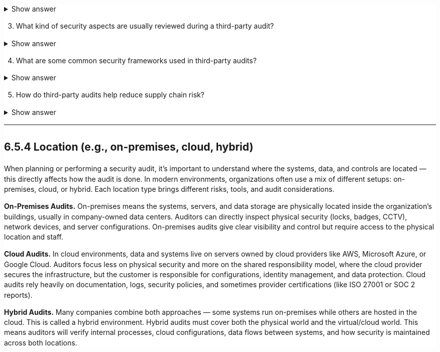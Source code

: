 <details><summary>Show answer</summary></details>

3. What kind of security aspects are usually reviewed during a third-party audit?

<details><summary>Show answer</summary></details>

4. What are some common security frameworks used in third-party audits?

<details><summary>Show answer</summary></details>

5. How do third-party audits help reduce supply chain risk?

<details><summary>Show answer</summary></details>

---

## 6.5.4 Location (e.g., on-premises, cloud, hybrid) ##

When planning or performing a security audit, it’s important to understand where the systems, data, and controls are located — this directly affects how the audit is done. In modern environments, organizations often use a mix of different setups: on-premises, cloud, or hybrid. Each location type brings different risks, tools, and audit considerations.

**On-Premises Audits.** On-premises means the systems, servers, and data storage are physically located inside the organization’s buildings, usually in company-owned data centers. Auditors can directly inspect physical security (locks, badges, CCTV), network devices, and server configurations. On-premises audits give clear visibility and control but require access to the physical location and staff.

**Cloud Audits.** In cloud environments, data and systems live on servers owned by cloud providers like AWS, Microsoft Azure, or Google Cloud. Auditors focus less on physical security and more on the shared responsibility model, where the cloud provider secures the infrastructure, but the customer is responsible for configurations, identity management, and data protection. Cloud audits rely heavily on documentation, logs, security policies, and sometimes provider certifications (like ISO 27001 or SOC 2 reports).

**Hybrid Audits.** Many companies combine both approaches — some systems run on-premises while others are hosted in the cloud. This is called a hybrid environment. Hybrid audits must cover both the physical world and the virtual/cloud world. This means auditors will verify internal processes, cloud configurations, data flows between systems, and how security is maintained across both locations.



